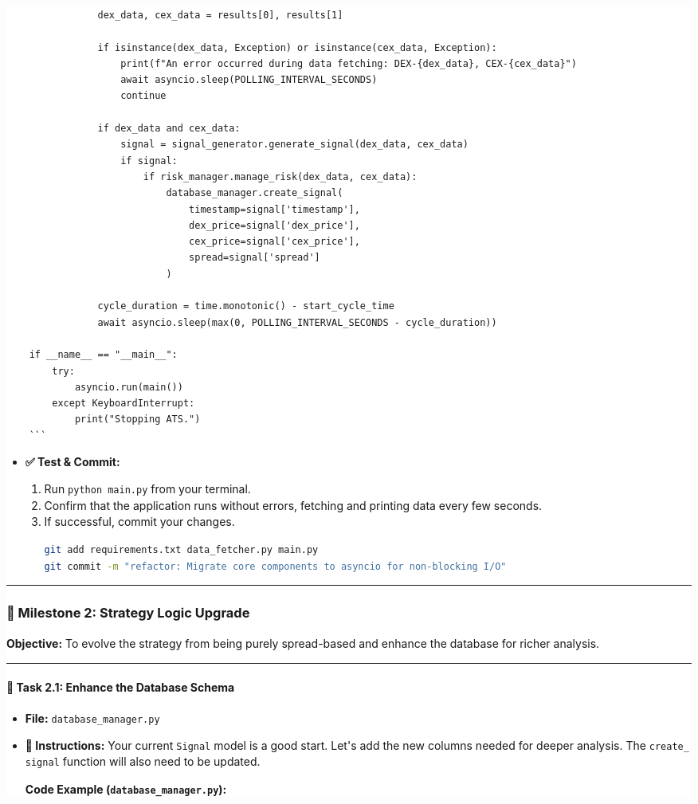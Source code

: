                     dex_data, cex_data = results[0], results[1]

                    if isinstance(dex_data, Exception) or isinstance(cex_data, Exception):
                        print(f"An error occurred during data fetching: DEX-{dex_data}, CEX-{cex_data}")
                        await asyncio.sleep(POLLING_INTERVAL_SECONDS)
                        continue

                    if dex_data and cex_data:
                        signal = signal_generator.generate_signal(dex_data, cex_data)
                        if signal:
                            if risk_manager.manage_risk(dex_data, cex_data):
                                database_manager.create_signal(
                                    timestamp=signal['timestamp'], 
                                    dex_price=signal['dex_price'], 
                                    cex_price=signal['cex_price'],
                                    spread=signal['spread']
                                )
                    
                    cycle_duration = time.monotonic() - start_cycle_time
                    await asyncio.sleep(max(0, POLLING_INTERVAL_SECONDS - cycle_duration))

        if __name__ == "__main__":
            try:
                asyncio.run(main())
            except KeyboardInterrupt:
                print("Stopping ATS.")
        ```

  * **✅ Test & Commit:**

    1.  Run `python main.py` from your terminal.
    2.  Confirm that the application runs without errors, fetching and printing data every few seconds.
    3.  If successful, commit your changes.
        ```bash
        git add requirements.txt data_fetcher.py main.py
        git commit -m "refactor: Migrate core components to asyncio for non-blocking I/O"
        ```

-----

### 🧠 Milestone 2: Strategy Logic Upgrade

**Objective:** To evolve the strategy from being purely spread-based and enhance the database for richer analysis.

-----

#### 🎯 Task 2.1: Enhance the Database Schema

  * **File:** `database_manager.py`

  * **📝 Instructions:**
    Your current `Signal` model is a good start. Let's add the new columns needed for deeper analysis. The `create_signal` function will also need to be updated.

    **Code Example (`database_manager.py`):**
